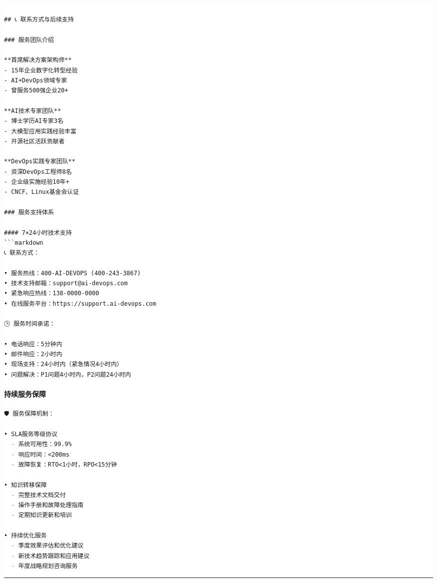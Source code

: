 ```

## 📞 联系方式与后续支持

### 服务团队介绍

**首席解决方案架构师**
- 15年企业数字化转型经验
- AI+DevOps领域专家
- 曾服务500强企业20+

**AI技术专家团队**
- 博士学历AI专家3名
- 大模型应用实践经验丰富
- 开源社区活跃贡献者

**DevOps实践专家团队**
- 资深DevOps工程师8名
- 企业级实施经验10年+
- CNCF、Linux基金会认证

### 服务支持体系

#### 7×24小时技术支持
```markdown
📞 联系方式：

• 服务热线：400-AI-DEVOPS (400-243-3867)
• 技术支持邮箱：support@ai-devops.com
• 紧急响应热线：138-0000-0000
• 在线服务平台：https://support.ai-devops.com

🕒 服务时间承诺：

• 电话响应：5分钟内
• 邮件响应：2小时内
• 现场支持：24小时内（紧急情况4小时内）
• 问题解决：P1问题4小时内，P2问题24小时内
```

#### 持续服务保障

```markdown
🛡️ 服务保障机制：

• SLA服务等级协议
  - 系统可用性：99.9%
  - 响应时间：<200ms
  - 故障恢复：RTO<1小时，RPO<15分钟

• 知识转移保障
  - 完整技术文档交付
  - 操作手册和故障处理指南
  - 定期知识更新和培训

• 持续优化服务
  - 季度效果评估和优化建议
  - 新技术趋势跟踪和应用建议
  - 年度战略规划咨询服务
```

---